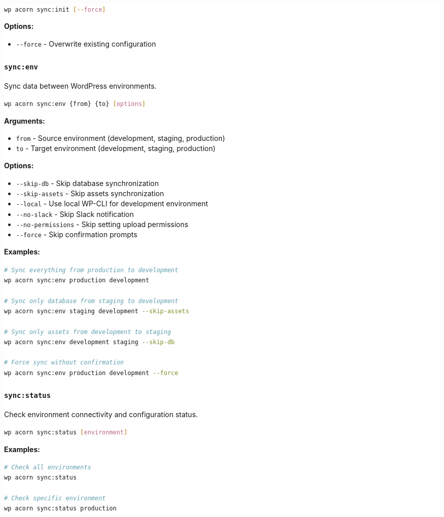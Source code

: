 ```bash
wp acorn sync:init [--force]
```

**Options:**
- `--force` - Overwrite existing configuration

### `sync:env`
Sync data between WordPress environments.

```bash
wp acorn sync:env {from} {to} [options]
```

**Arguments:**
- `from` - Source environment (development, staging, production)
- `to` - Target environment (development, staging, production)

**Options:**
- `--skip-db` - Skip database synchronization
- `--skip-assets` - Skip assets synchronization
- `--local` - Use local WP-CLI for development environment
- `--no-slack` - Skip Slack notification
- `--no-permissions` - Skip setting upload permissions
- `--force` - Skip confirmation prompts

**Examples:**
```bash
# Sync everything from production to development
wp acorn sync:env production development

# Sync only database from staging to development
wp acorn sync:env staging development --skip-assets

# Sync only assets from development to staging
wp acorn sync:env development staging --skip-db

# Force sync without confirmation
wp acorn sync:env production development --force
```

### `sync:status`
Check environment connectivity and configuration status.

```bash
wp acorn sync:status [environment]
```

**Examples:**
```bash
# Check all environments
wp acorn sync:status

# Check specific environment
wp acorn sync:status production
```
